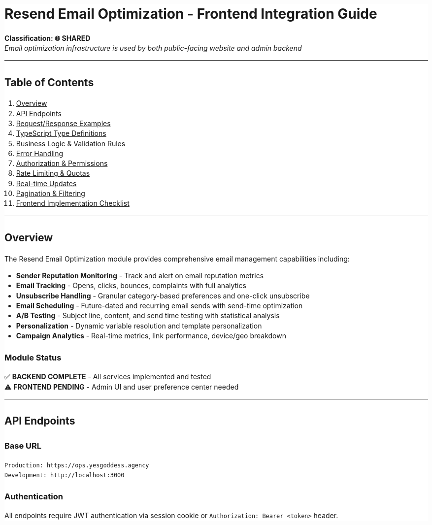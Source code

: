 # Resend Email Optimization - Frontend Integration Guide

**Classification: 🌐 SHARED**  
*Email optimization infrastructure is used by both public-facing website and admin backend*

---

## Table of Contents

1. [Overview](#overview)
2. [API Endpoints](#api-endpoints)
3. [Request/Response Examples](#requestresponse-examples)
4. [TypeScript Type Definitions](#typescript-type-definitions)
5. [Business Logic & Validation Rules](#business-logic--validation-rules)
6. [Error Handling](#error-handling)
7. [Authorization & Permissions](#authorization--permissions)
8. [Rate Limiting & Quotas](#rate-limiting--quotas)
9. [Real-time Updates](#real-time-updates)
10. [Pagination & Filtering](#pagination--filtering)
11. [Frontend Implementation Checklist](#frontend-implementation-checklist)

---

## Overview

The Resend Email Optimization module provides comprehensive email management capabilities including:
- **Sender Reputation Monitoring** - Track and alert on email reputation metrics
- **Email Tracking** - Opens, clicks, bounces, complaints with full analytics
- **Unsubscribe Handling** - Granular category-based preferences and one-click unsubscribe
- **Email Scheduling** - Future-dated and recurring email sends with send-time optimization
- **A/B Testing** - Subject line, content, and send time testing with statistical analysis
- **Personalization** - Dynamic variable resolution and template personalization
- **Campaign Analytics** - Real-time metrics, link performance, device/geo breakdown

### Module Status
✅ **BACKEND COMPLETE** - All services implemented and tested  
⚠️ **FRONTEND PENDING** - Admin UI and user preference center needed

---

## API Endpoints

### Base URL
```
Production: https://ops.yesgoddess.agency
Development: http://localhost:3000
```

### Authentication
All endpoints require JWT authentication via session cookie or `Authorization: Bearer <token>` header.
